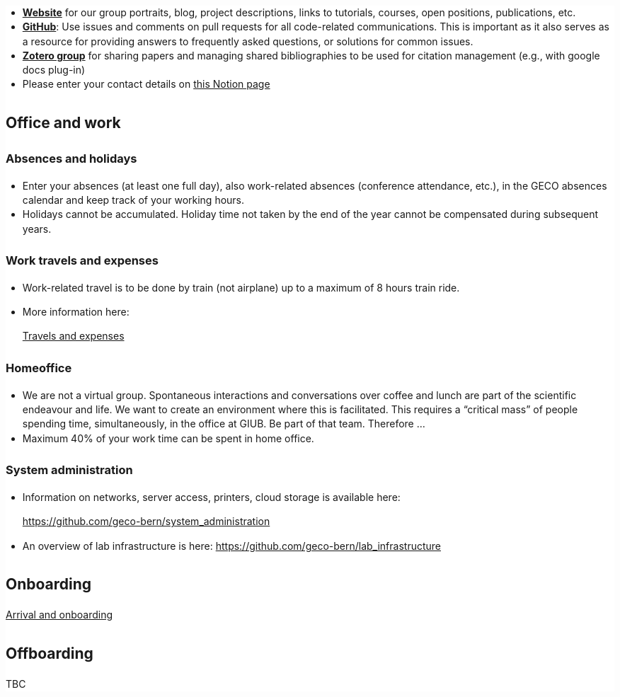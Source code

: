 - **[Website](https://geco-group.org/)** for our group portraits, blog, project descriptions, links to tutorials, courses, open positions, publications, etc.
- [**GitHub**](https://github.com/geco-bern): Use issues and comments on pull requests for all code-related communications. This is important as it also serves as a resource for providing answers to frequently asked questions, or solutions for common issues.
- **[Zotero group](https://www.zotero.org/groups/4940328/geco-group/library)** for sharing papers and managing shared bibliographies to be used for citation management (e.g., with google docs plug-in)
- Please enter your contact details on [this Notion page](https://www.notion.so/Contacts-72d0de57879649a2a00f3fd33426b22f?pvs=21)

## Office and work

### Absences and holidays

- Enter your absences (at least one full day), also work-related absences (conference attendance, etc.), in the GECO absences calendar and keep track of your working hours.
- Holidays cannot be accumulated. Holiday time not taken by the end of the year cannot be compensated during subsequent years.

### Work travels and expenses

- Work-related travel is to be done by train (not airplane) up to a maximum of 8 hours train ride.
- More information here:
    
    [Travels and expenses](https://www.notion.so/Travels-and-expenses-cb996baf6ee543448fc96daa59811835?pvs=21)
    

### Homeoffice

- We are not a virtual group. Spontaneous interactions and conversations over coffee and lunch are part of the scientific endeavour and life. We want to create an environment where this is facilitated. This requires a “critical mass” of people spending time, simultaneously, in the office at GIUB. Be part of that team. Therefore …
- Maximum 40% of your work time can be spent in home office.

### System administration

- Information on networks, server access, printers, cloud storage is available here:
    
    https://github.com/geco-bern/system_administration
    
- An overview of lab infrastructure is here:
https://github.com/geco-bern/lab_infrastructure

## Onboarding

[Arrival and onboarding](https://www.notion.so/Arrival-and-onboarding-2f934aa2ccfa4178aa136eb4a98a0408?pvs=21)

## Offboarding

TBC
